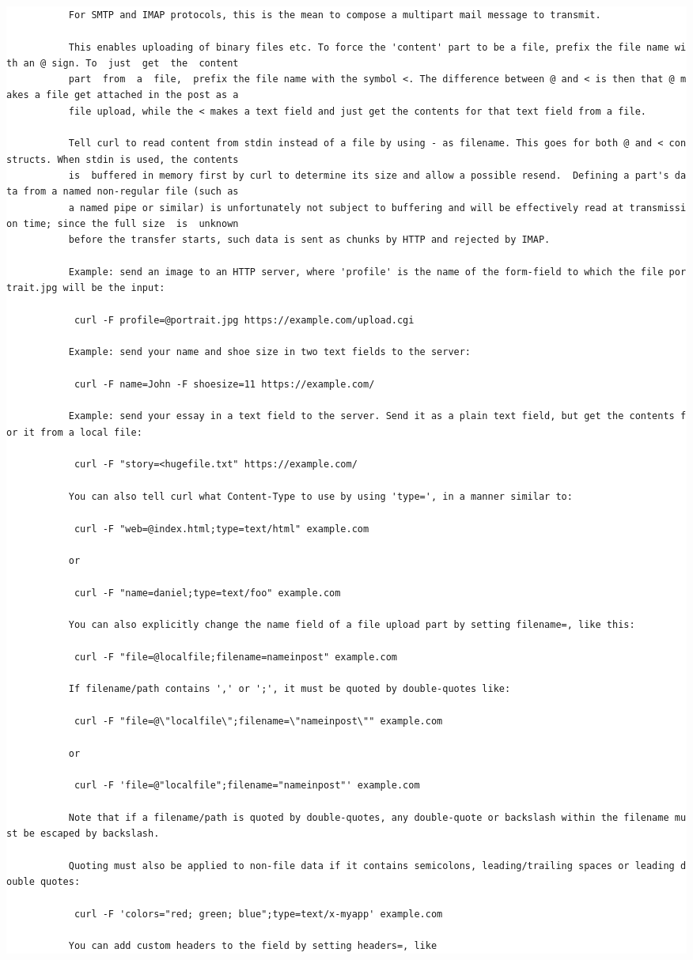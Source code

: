                For SMTP and IMAP protocols, this is the mean to compose a multipart mail message to transmit.
 
               This enables uploading of binary files etc. To force the 'content' part to be a file, prefix the file name with an @ sign. To  just  get  the  content
               part  from  a  file,  prefix the file name with the symbol <. The difference between @ and < is then that @ makes a file get attached in the post as a
               file upload, while the < makes a text field and just get the contents for that text field from a file.
 
               Tell curl to read content from stdin instead of a file by using - as filename. This goes for both @ and < constructs. When stdin is used, the contents
               is  buffered in memory first by curl to determine its size and allow a possible resend.  Defining a part's data from a named non-regular file (such as
               a named pipe or similar) is unfortunately not subject to buffering and will be effectively read at transmission time; since the full size  is  unknown
               before the transfer starts, such data is sent as chunks by HTTP and rejected by IMAP.
 
               Example: send an image to an HTTP server, where 'profile' is the name of the form-field to which the file portrait.jpg will be the input:
 
                curl -F profile=@portrait.jpg https://example.com/upload.cgi
 
               Example: send your name and shoe size in two text fields to the server:
 
                curl -F name=John -F shoesize=11 https://example.com/
 
               Example: send your essay in a text field to the server. Send it as a plain text field, but get the contents for it from a local file:
 
                curl -F "story=<hugefile.txt" https://example.com/
 
               You can also tell curl what Content-Type to use by using 'type=', in a manner similar to:
 
                curl -F "web=@index.html;type=text/html" example.com
 
               or
 
                curl -F "name=daniel;type=text/foo" example.com
 
               You can also explicitly change the name field of a file upload part by setting filename=, like this:
 
                curl -F "file=@localfile;filename=nameinpost" example.com
 
               If filename/path contains ',' or ';', it must be quoted by double-quotes like:
 
                curl -F "file=@\"localfile\";filename=\"nameinpost\"" example.com
 
               or
 
                curl -F 'file=@"localfile";filename="nameinpost"' example.com
 
               Note that if a filename/path is quoted by double-quotes, any double-quote or backslash within the filename must be escaped by backslash.
 
               Quoting must also be applied to non-file data if it contains semicolons, leading/trailing spaces or leading double quotes:
 
                curl -F 'colors="red; green; blue";type=text/x-myapp' example.com
 
               You can add custom headers to the field by setting headers=, like
 